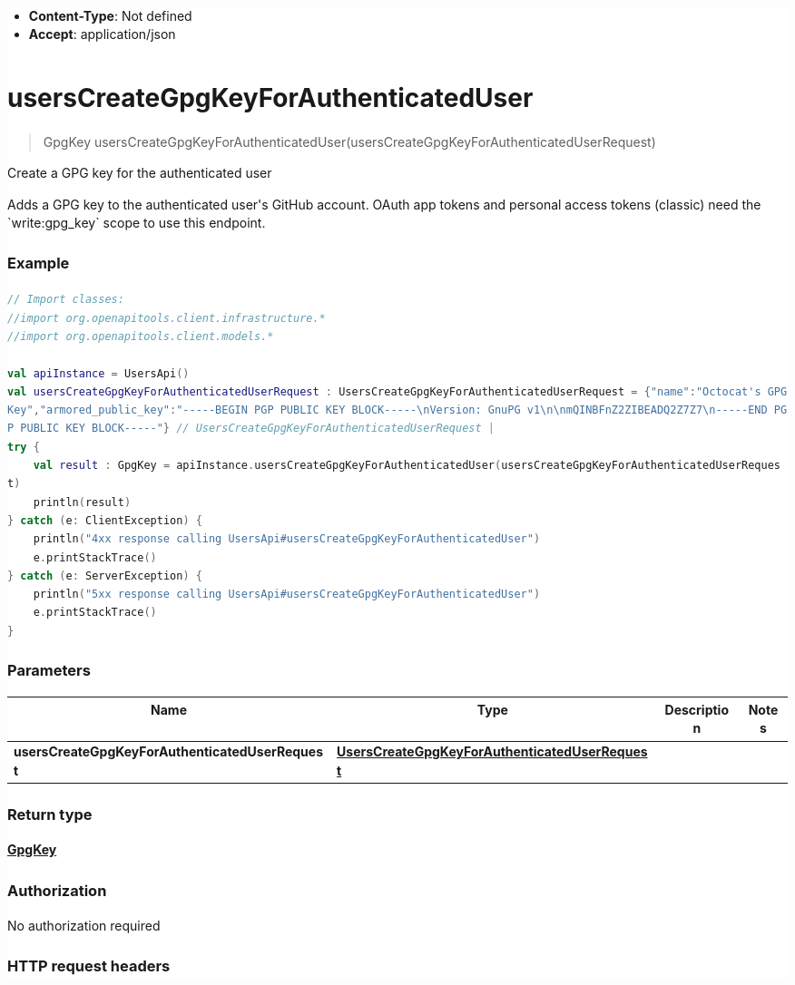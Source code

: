  - **Content-Type**: Not defined
 - **Accept**: application/json

<a id="usersCreateGpgKeyForAuthenticatedUser"></a>
# **usersCreateGpgKeyForAuthenticatedUser**
> GpgKey usersCreateGpgKeyForAuthenticatedUser(usersCreateGpgKeyForAuthenticatedUserRequest)

Create a GPG key for the authenticated user

Adds a GPG key to the authenticated user&#39;s GitHub account.  OAuth app tokens and personal access tokens (classic) need the &#x60;write:gpg_key&#x60; scope to use this endpoint.

### Example
```kotlin
// Import classes:
//import org.openapitools.client.infrastructure.*
//import org.openapitools.client.models.*

val apiInstance = UsersApi()
val usersCreateGpgKeyForAuthenticatedUserRequest : UsersCreateGpgKeyForAuthenticatedUserRequest = {"name":"Octocat's GPG Key","armored_public_key":"-----BEGIN PGP PUBLIC KEY BLOCK-----\nVersion: GnuPG v1\n\nmQINBFnZ2ZIBEADQ2Z7Z7\n-----END PGP PUBLIC KEY BLOCK-----"} // UsersCreateGpgKeyForAuthenticatedUserRequest | 
try {
    val result : GpgKey = apiInstance.usersCreateGpgKeyForAuthenticatedUser(usersCreateGpgKeyForAuthenticatedUserRequest)
    println(result)
} catch (e: ClientException) {
    println("4xx response calling UsersApi#usersCreateGpgKeyForAuthenticatedUser")
    e.printStackTrace()
} catch (e: ServerException) {
    println("5xx response calling UsersApi#usersCreateGpgKeyForAuthenticatedUser")
    e.printStackTrace()
}
```

### Parameters

Name | Type | Description  | Notes
------------- | ------------- | ------------- | -------------
 **usersCreateGpgKeyForAuthenticatedUserRequest** | [**UsersCreateGpgKeyForAuthenticatedUserRequest**](UsersCreateGpgKeyForAuthenticatedUserRequest.md)|  |

### Return type

[**GpgKey**](GpgKey.md)

### Authorization

No authorization required

### HTTP request headers
